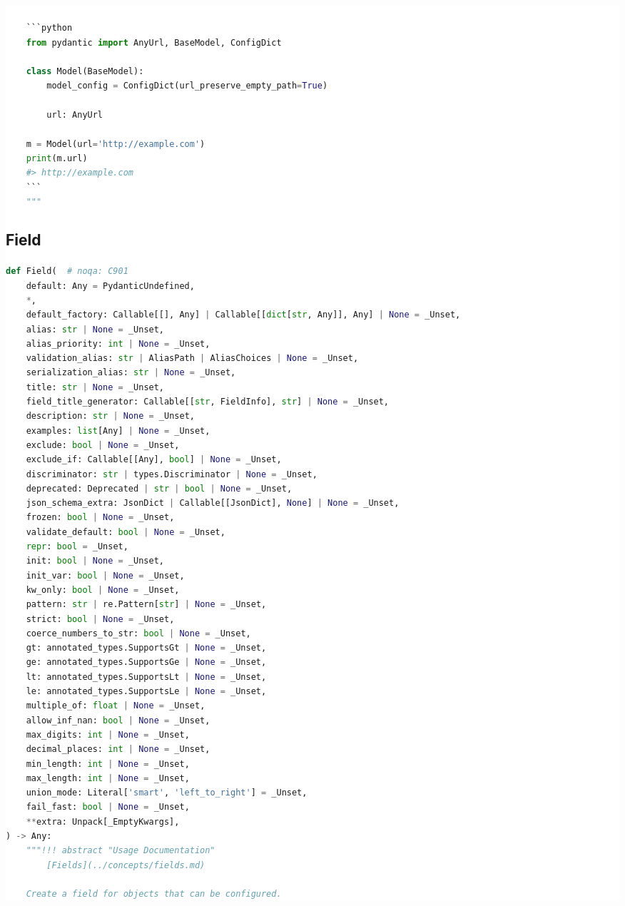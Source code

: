 ```python

    ```python
    from pydantic import AnyUrl, BaseModel, ConfigDict

    class Model(BaseModel):
        model_config = ConfigDict(url_preserve_empty_path=True)

        url: AnyUrl

    m = Model(url='http://example.com')
    print(m.url)
    #> http://example.com
    ```
    """
```

## Field

```python
def Field(  # noqa: C901
    default: Any = PydanticUndefined,
    *,
    default_factory: Callable[[], Any] | Callable[[dict[str, Any]], Any] | None = _Unset,
    alias: str | None = _Unset,
    alias_priority: int | None = _Unset,
    validation_alias: str | AliasPath | AliasChoices | None = _Unset,
    serialization_alias: str | None = _Unset,
    title: str | None = _Unset,
    field_title_generator: Callable[[str, FieldInfo], str] | None = _Unset,
    description: str | None = _Unset,
    examples: list[Any] | None = _Unset,
    exclude: bool | None = _Unset,
    exclude_if: Callable[[Any], bool] | None = _Unset,
    discriminator: str | types.Discriminator | None = _Unset,
    deprecated: Deprecated | str | bool | None = _Unset,
    json_schema_extra: JsonDict | Callable[[JsonDict], None] | None = _Unset,
    frozen: bool | None = _Unset,
    validate_default: bool | None = _Unset,
    repr: bool = _Unset,
    init: bool | None = _Unset,
    init_var: bool | None = _Unset,
    kw_only: bool | None = _Unset,
    pattern: str | re.Pattern[str] | None = _Unset,
    strict: bool | None = _Unset,
    coerce_numbers_to_str: bool | None = _Unset,
    gt: annotated_types.SupportsGt | None = _Unset,
    ge: annotated_types.SupportsGe | None = _Unset,
    lt: annotated_types.SupportsLt | None = _Unset,
    le: annotated_types.SupportsLe | None = _Unset,
    multiple_of: float | None = _Unset,
    allow_inf_nan: bool | None = _Unset,
    max_digits: int | None = _Unset,
    decimal_places: int | None = _Unset,
    min_length: int | None = _Unset,
    max_length: int | None = _Unset,
    union_mode: Literal['smart', 'left_to_right'] = _Unset,
    fail_fast: bool | None = _Unset,
    **extra: Unpack[_EmptyKwargs],
) -> Any:
    """!!! abstract "Usage Documentation"
        [Fields](../concepts/fields.md)

    Create a field for objects that can be configured.
```